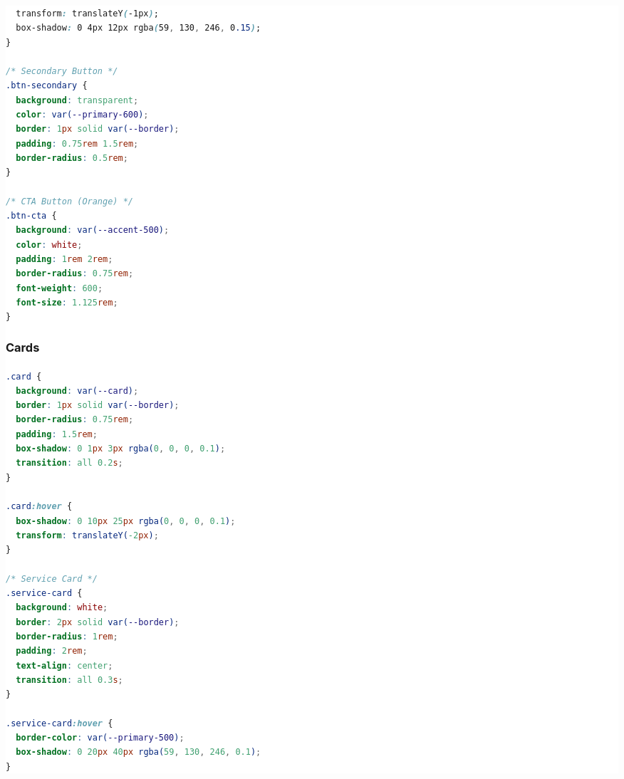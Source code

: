 ```css  
  transform: translateY(-1px);
  box-shadow: 0 4px 12px rgba(59, 130, 246, 0.15);
}

/* Secondary Button */  
.btn-secondary {
  background: transparent;
  color: var(--primary-600);
  border: 1px solid var(--border);
  padding: 0.75rem 1.5rem;  
  border-radius: 0.5rem;
}

/* CTA Button (Orange) */
.btn-cta {
  background: var(--accent-500);  
  color: white;
  padding: 1rem 2rem;
  border-radius: 0.75rem;
  font-weight: 600;
  font-size: 1.125rem;  
}
```

### Cards  
```css
.card {
  background: var(--card);
  border: 1px solid var(--border);
  border-radius: 0.75rem;  
  padding: 1.5rem;
  box-shadow: 0 1px 3px rgba(0, 0, 0, 0.1);
  transition: all 0.2s;
}

.card:hover {  
  box-shadow: 0 10px 25px rgba(0, 0, 0, 0.1);
  transform: translateY(-2px);
}

/* Service Card */
.service-card {  
  background: white;
  border: 2px solid var(--border);
  border-radius: 1rem;
  padding: 2rem;
  text-align: center;  
  transition: all 0.3s;
}

.service-card:hover {
  border-color: var(--primary-500);
  box-shadow: 0 20px 40px rgba(59, 130, 246, 0.1);  
}
```
